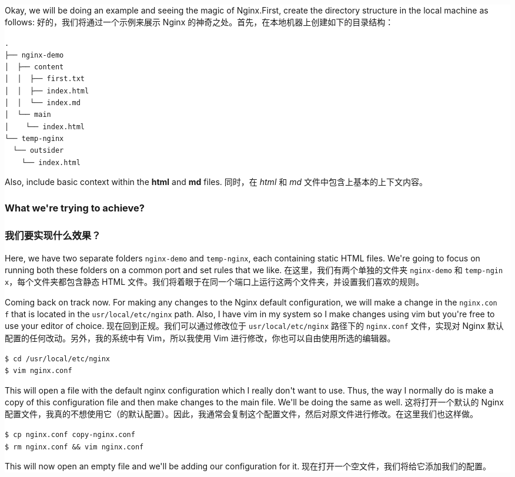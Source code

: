 Okay, we will be doing an example and seeing the magic of Nginx.First, create the directory structure in the local machine as follows:
好的，我们将通过一个示例来展示 Nginx 的神奇之处。首先，在本地机器上创建如下的目录结构：

```
.
├── nginx-demo
│  ├── content
│  │  ├── first.txt
│  │  ├── index.html
│  │  └── index.md
│  └── main
│    └── index.html
└── temp-nginx
  └── outsider
    └── index.html

```

Also, include basic context within the **html** and **md** files.
同时，在 *html* 和 *md* 文件中包含上基本的上下文内容。

### What we're trying to achieve?
### 我们要实现什么效果？

Here, we have two separate folders `nginx-demo` and `temp-nginx`, each containing static HTML files. We're going to focus on running both these folders on a common port and set rules that we like.
在这里，我们有两个单独的文件夹 `nginx-demo` 和 `temp-nginx`，每个文件夹都包含静态 HTML 文件。我们将着眼于在同一个端口上运行这两个文件夹，并设置我们喜欢的规则。

Coming back on track now. For making any changes to the Nginx default configuration, we will make a change in the `nginx.conf` that is located in the `usr/local/etc/nginx` path. Also, I have vim in my system so I make changes using vim but you're free to use your editor of choice.
现在回到正规。我们可以通过修改位于 `usr/local/etc/nginx` 路径下的 `nginx.conf` 文件，实现对 Nginx 默认配置的任何改动。另外，我的系统中有 Vim，所以我使用 Vim 进行修改，你也可以自由使用所选的编辑器。

```
$ cd /usr/local/etc/nginx
$ vim nginx.conf

```

This will open a file with the default nginx configuration which I really don't want to use. Thus, the way I normally do is make a copy of this configuration file and then make changes to the main file. We'll be doing the same as well.
这将打开一个默认的 Nginx 配置文件，我真的不想使用它（的默认配置）。因此，我通常会复制这个配置文件，然后对原文件进行修改。在这里我们也这样做。

```
$ cp nginx.conf copy-nginx.conf
$ rm nginx.conf && vim nginx.conf 

```

This will now open an empty file and we'll be adding our configuration for it.
现在打开一个空文件，我们将给它添加我们的配置。
